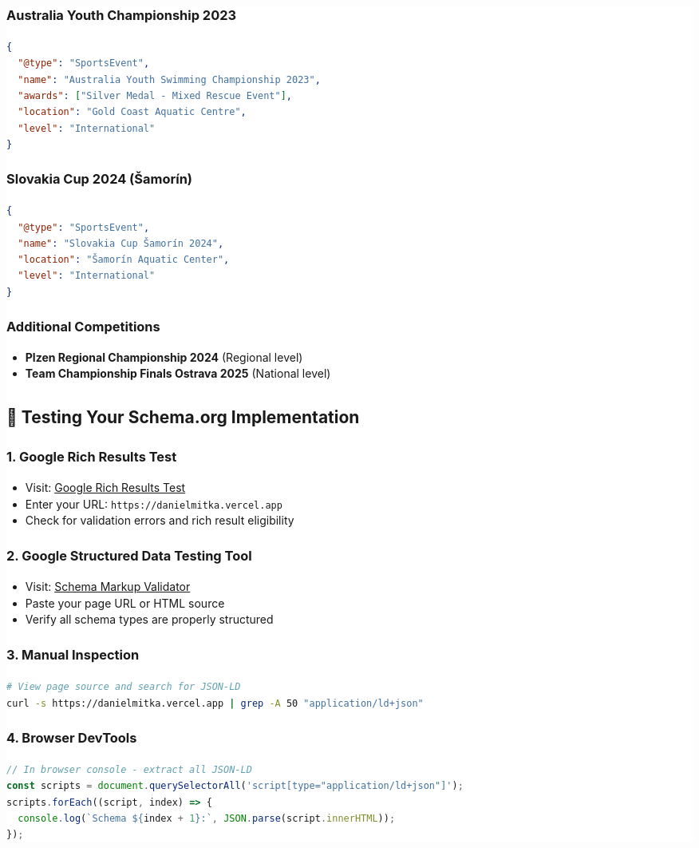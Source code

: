 ### Australia Youth Championship 2023

```json
{
  "@type": "SportsEvent",
  "name": "Australia Youth Swimming Championship 2023",
  "awards": ["Silver Medal - Mixed Rescue Event"],
  "location": "Gold Coast Aquatic Centre",
  "level": "International"
}
```

### Slovakia Cup 2024 (Šamorín)

```json
{
  "@type": "SportsEvent",
  "name": "Slovakia Cup Šamorín 2024",
  "location": "Šamorín Aquatic Center",
  "level": "International"
}
```

### Additional Competitions

- **Plzen Regional Championship 2024** (Regional level)
- **Team Championship Finals Ostrava 2025** (National level)

## 🔧 Testing Your Schema.org Implementation

### 1. **Google Rich Results Test**

- Visit: [Google Rich Results Test](https://search.google.com/test/rich-results)
- Enter your URL: `https://danielmitka.vercel.app`
- Check for validation errors and rich result eligibility

### 2. **Google Structured Data Testing Tool**

- Visit: [Schema Markup Validator](https://validator.schema.org/)
- Paste your page URL or HTML source
- Verify all schema types are properly structured

### 3. **Manual Inspection**

```bash
# View page source and search for JSON-LD
curl -s https://danielmitka.vercel.app | grep -A 50 "application/ld+json"
```

### 4. **Browser DevTools**

```javascript
// In browser console - extract all JSON-LD
const scripts = document.querySelectorAll('script[type="application/ld+json"]');
scripts.forEach((script, index) => {
  console.log(`Schema ${index + 1}:`, JSON.parse(script.innerHTML));
});
```
